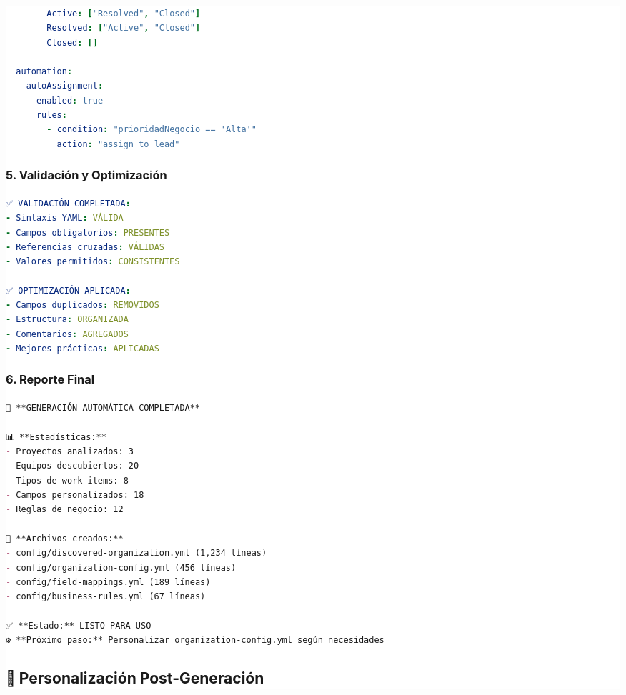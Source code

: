 ```yaml
        Active: ["Resolved", "Closed"]
        Resolved: ["Active", "Closed"]
        Closed: []
  
  automation:
    autoAssignment:
      enabled: true
      rules:
        - condition: "prioridadNegocio == 'Alta'"
          action: "assign_to_lead"
```

### **5. Validación y Optimización**

```yaml
✅ VALIDACIÓN COMPLETADA:
- Sintaxis YAML: VÁLIDA
- Campos obligatorios: PRESENTES
- Referencias cruzadas: VÁLIDAS
- Valores permitidos: CONSISTENTES

✅ OPTIMIZACIÓN APLICADA:
- Campos duplicados: REMOVIDOS
- Estructura: ORGANIZADA
- Comentarios: AGREGADOS
- Mejores prácticas: APLICADAS
```

### **6. Reporte Final**

```markdown
🎉 **GENERACIÓN AUTOMÁTICA COMPLETADA**

📊 **Estadísticas:**
- Proyectos analizados: 3
- Equipos descubiertos: 20
- Tipos de work items: 8
- Campos personalizados: 18
- Reglas de negocio: 12

📁 **Archivos creados:**
- config/discovered-organization.yml (1,234 líneas)
- config/organization-config.yml (456 líneas)
- config/field-mappings.yml (189 líneas)
- config/business-rules.yml (67 líneas)

✅ **Estado:** LISTO PARA USO
⚙️ **Próximo paso:** Personalizar organization-config.yml según necesidades
```

## 🔧 **Personalización Post-Generación**
